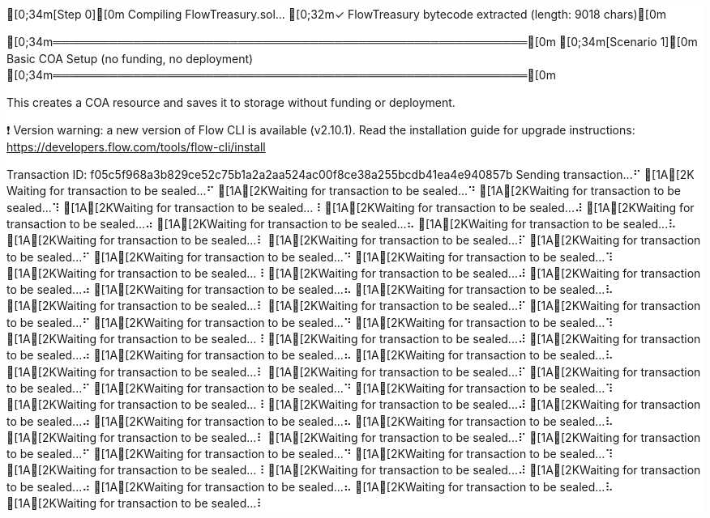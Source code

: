 [0;34m[Step 0][0m Compiling FlowTreasury.sol...
[0;32m✓ FlowTreasury bytecode extracted (length: 9018 chars)[0m

[0;34m═══════════════════════════════════════════════════════════[0m
[0;34m[Scenario 1][0m Basic COA Setup (no funding, no deployment)
[0;34m═══════════════════════════════════════════════════════════[0m

This creates a COA resource and saves it to storage without funding or deployment.


❗   Version warning: a new version of Flow CLI is available (v2.10.1).
   Read the installation guide for upgrade instructions: https://developers.flow.com/tools/flow-cli/install 

Transaction ID: f05c5f968a3b829ce52c75b1a2a2aa524ac00f8ce38a255bcdb41ea4e940857b
Sending transaction...⠋
[1A[2K
Waiting for transaction to be sealed...⠋
[1A[2KWaiting for transaction to be sealed...⠙
[1A[2KWaiting for transaction to be sealed...⠹
[1A[2KWaiting for transaction to be sealed...⠸
[1A[2KWaiting for transaction to be sealed...⠼
[1A[2KWaiting for transaction to be sealed...⠴
[1A[2KWaiting for transaction to be sealed...⠦
[1A[2KWaiting for transaction to be sealed...⠧
[1A[2KWaiting for transaction to be sealed...⠇
[1A[2KWaiting for transaction to be sealed...⠏
[1A[2KWaiting for transaction to be sealed...⠋
[1A[2KWaiting for transaction to be sealed...⠙
[1A[2KWaiting for transaction to be sealed...⠹
[1A[2KWaiting for transaction to be sealed...⠸
[1A[2KWaiting for transaction to be sealed...⠼
[1A[2KWaiting for transaction to be sealed...⠴
[1A[2KWaiting for transaction to be sealed...⠦
[1A[2KWaiting for transaction to be sealed...⠧
[1A[2KWaiting for transaction to be sealed...⠇
[1A[2KWaiting for transaction to be sealed...⠏
[1A[2KWaiting for transaction to be sealed...⠋
[1A[2KWaiting for transaction to be sealed...⠙
[1A[2KWaiting for transaction to be sealed...⠹
[1A[2KWaiting for transaction to be sealed...⠸
[1A[2KWaiting for transaction to be sealed...⠼
[1A[2KWaiting for transaction to be sealed...⠴
[1A[2KWaiting for transaction to be sealed...⠦
[1A[2KWaiting for transaction to be sealed...⠧
[1A[2KWaiting for transaction to be sealed...⠇
[1A[2KWaiting for transaction to be sealed...⠏
[1A[2KWaiting for transaction to be sealed...⠋
[1A[2KWaiting for transaction to be sealed...⠙
[1A[2KWaiting for transaction to be sealed...⠹
[1A[2KWaiting for transaction to be sealed...⠸
[1A[2KWaiting for transaction to be sealed...⠼
[1A[2KWaiting for transaction to be sealed...⠴
[1A[2KWaiting for transaction to be sealed...⠦
[1A[2KWaiting for transaction to be sealed...⠧
[1A[2KWaiting for transaction to be sealed...⠇
[1A[2KWaiting for transaction to be sealed...⠏
[1A[2KWaiting for transaction to be sealed...⠋
[1A[2KWaiting for transaction to be sealed...⠙
[1A[2KWaiting for transaction to be sealed...⠹
[1A[2KWaiting for transaction to be sealed...⠸
[1A[2KWaiting for transaction to be sealed...⠼
[1A[2KWaiting for transaction to be sealed...⠴
[1A[2KWaiting for transaction to be sealed...⠦
[1A[2KWaiting for transaction to be sealed...⠧
[1A[2KWaiting for transaction to be sealed...⠇
